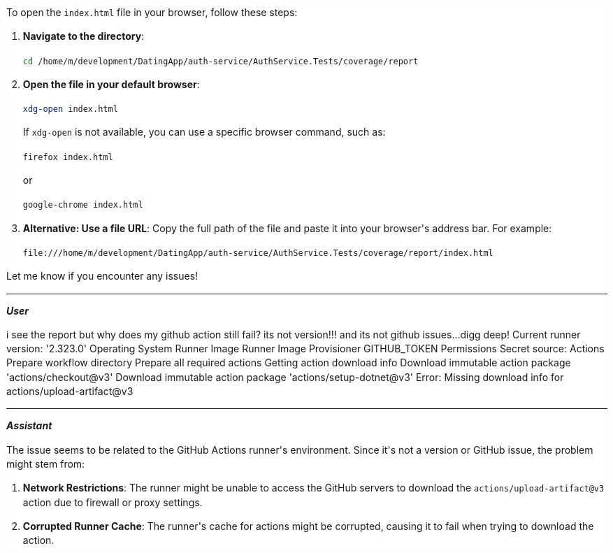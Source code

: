 To open the `index.html` file in your browser, follow these steps:

1. **Navigate to the directory**:
   ```bash
   cd /home/m/development/DatingApp/auth-service/AuthService.Tests/coverage/report
   ```

2. **Open the file in your default browser**:
   ```bash
   xdg-open index.html
   ```

   If `xdg-open` is not available, you can use a specific browser command, such as:
   ```bash
   firefox index.html
   ```
   or
   ```bash
   google-chrome index.html
   ```

3. **Alternative: Use a file URL**:
   Copy the full path of the file and paste it into your browser's address bar. For example:
   ```
   file:///home/m/development/DatingApp/auth-service/AuthService.Tests/coverage/report/index.html
   ```

Let me know if you encounter any issues!

---

_**User**_

i see the report but why does my github action still fail? its not version!!! and its not github issues...digg deep! Current runner version: '2.323.0'
Operating System
Runner Image
Runner Image Provisioner
GITHUB_TOKEN Permissions
Secret source: Actions
Prepare workflow directory
Prepare all required actions
Getting action download info
Download immutable action package 'actions/checkout@v3'
Download immutable action package 'actions/setup-dotnet@v3'
Error: Missing download info for actions/upload-artifact@v3

---

_**Assistant**_

The issue seems to be related to the GitHub Actions runner's environment. Since it's not a version or GitHub issue, the problem might stem from:

1. **Network Restrictions**: The runner might be unable to access the GitHub servers to download the `actions/upload-artifact@v3` action due to firewall or proxy settings.

2. **Corrupted Runner Cache**: The runner's cache for actions might be corrupted, causing it to fail when trying to download the action.
